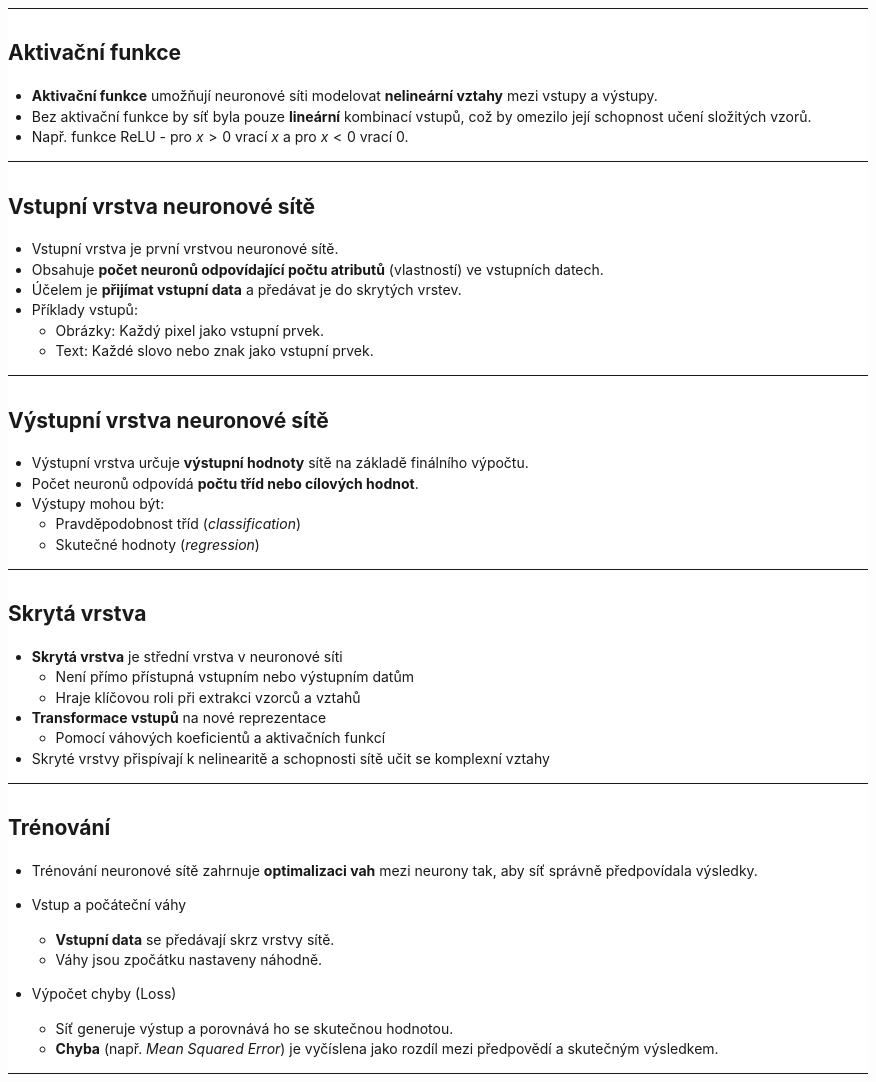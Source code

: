 
---

## Aktivační funkce

- **Aktivační funkce** umožňují neuronové síti modelovat **nelineární vztahy** mezi vstupy a výstupy.
- Bez aktivační funkce by síť byla pouze **lineární** kombinací vstupů, což by omezilo její schopnost učení složitých vzorů.
- Např. funkce ReLU - pro $x > 0$ vrací $x$ a pro $x < 0$ vrací 0.

---

## Vstupní vrstva neuronové sítě

- Vstupní vrstva je první vrstvou neuronové sítě.
- Obsahuje **počet neuronů odpovídající počtu atributů** (vlastností) ve vstupních datech.
- Účelem je **přijímat vstupní data** a předávat je do skrytých vrstev.
- Příklady vstupů:
  - Obrázky: Každý pixel jako vstupní prvek.
  - Text: Každé slovo nebo znak jako vstupní prvek.

---

## Výstupní vrstva neuronové sítě

- Výstupní vrstva určuje **výstupní hodnoty** sítě na základě finálního výpočtu.
- Počet neuronů odpovídá **počtu tříd nebo cílových hodnot**.
- Výstupy mohou být:
  - Pravděpodobnost tříd (*classification*)
  - Skutečné hodnoty (*regression*)

---

## Skrytá vrstva

- **Skrytá vrstva** je střední vrstva v neuronové síti
  - Není přímo přístupná vstupním nebo výstupním datům
  - Hraje klíčovou roli při extrakci vzorců a vztahů
- **Transformace vstupů** na nové reprezentace
  - Pomocí váhových koeficientů a aktivačních funkcí
- Skryté vrstvy přispívají k nelinearitě a schopnosti sítě učit se komplexní vztahy

---

## Trénování

- Trénování neuronové sítě zahrnuje **optimalizaci vah** mezi neurony tak, aby síť správně předpovídala výsledky.

- Vstup a počáteční váhy
  - **Vstupní data** se předávají skrz vrstvy sítě.
  - Váhy jsou zpočátku nastaveny náhodně.
- Výpočet chyby (Loss)
  - Síť generuje výstup a porovnává ho se skutečnou hodnotou.
  - **Chyba** (např. *Mean Squared Error*) je vyčíslena jako rozdíl mezi předpovědí a skutečným výsledkem.

---
